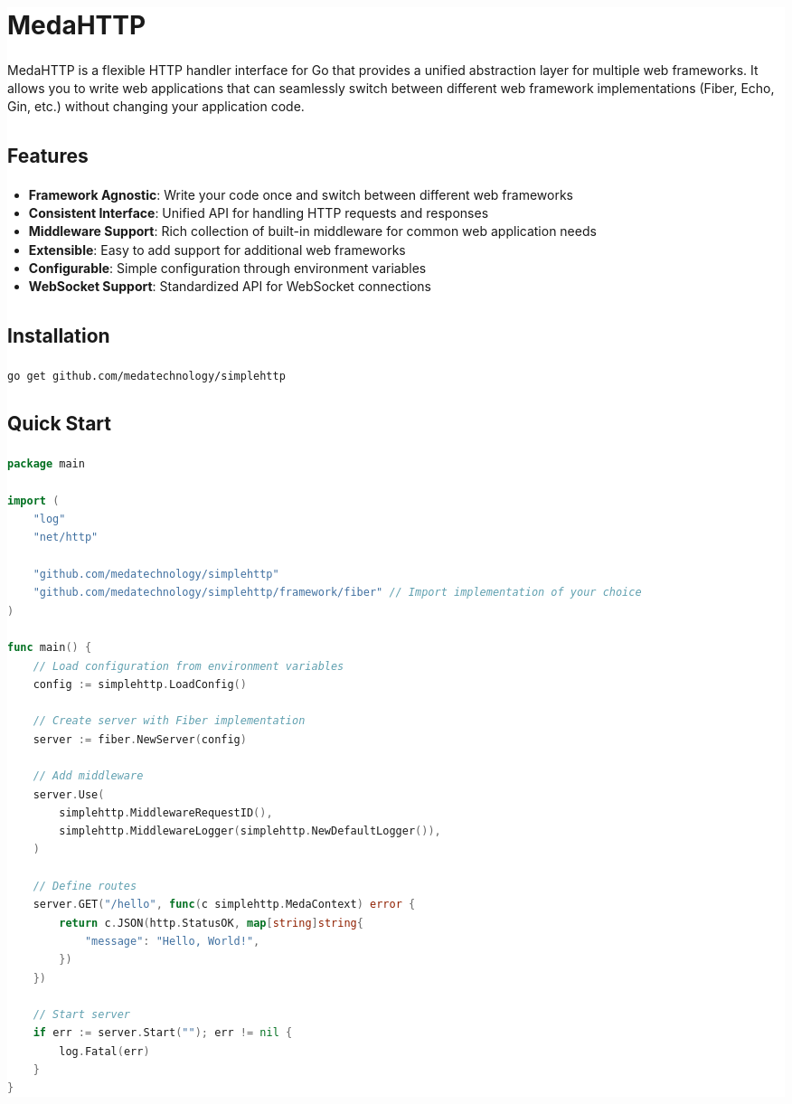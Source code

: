 # MedaHTTP

MedaHTTP is a flexible HTTP handler interface for Go that provides a unified abstraction layer for multiple web frameworks. It allows you to write web applications that can seamlessly switch between different web framework implementations (Fiber, Echo, Gin, etc.) without changing your application code.

## Features

- **Framework Agnostic**: Write your code once and switch between different web frameworks
- **Consistent Interface**: Unified API for handling HTTP requests and responses
- **Middleware Support**: Rich collection of built-in middleware for common web application needs
- **Extensible**: Easy to add support for additional web frameworks
- **Configurable**: Simple configuration through environment variables
- **WebSocket Support**: Standardized API for WebSocket connections

## Installation

```bash
go get github.com/medatechnology/simplehttp
```

## Quick Start

```go
package main

import (
	"log"
	"net/http"

	"github.com/medatechnology/simplehttp"
	"github.com/medatechnology/simplehttp/framework/fiber" // Import implementation of your choice
)

func main() {
	// Load configuration from environment variables
	config := simplehttp.LoadConfig()
	
	// Create server with Fiber implementation
	server := fiber.NewServer(config)
	
	// Add middleware
	server.Use(
		simplehttp.MiddlewareRequestID(),
		simplehttp.MiddlewareLogger(simplehttp.NewDefaultLogger()),
	)
	
	// Define routes
	server.GET("/hello", func(c simplehttp.MedaContext) error {
		return c.JSON(http.StatusOK, map[string]string{
			"message": "Hello, World!",
		})
	})
	
	// Start server
	if err := server.Start(""); err != nil {
		log.Fatal(err)
	}
}
```
